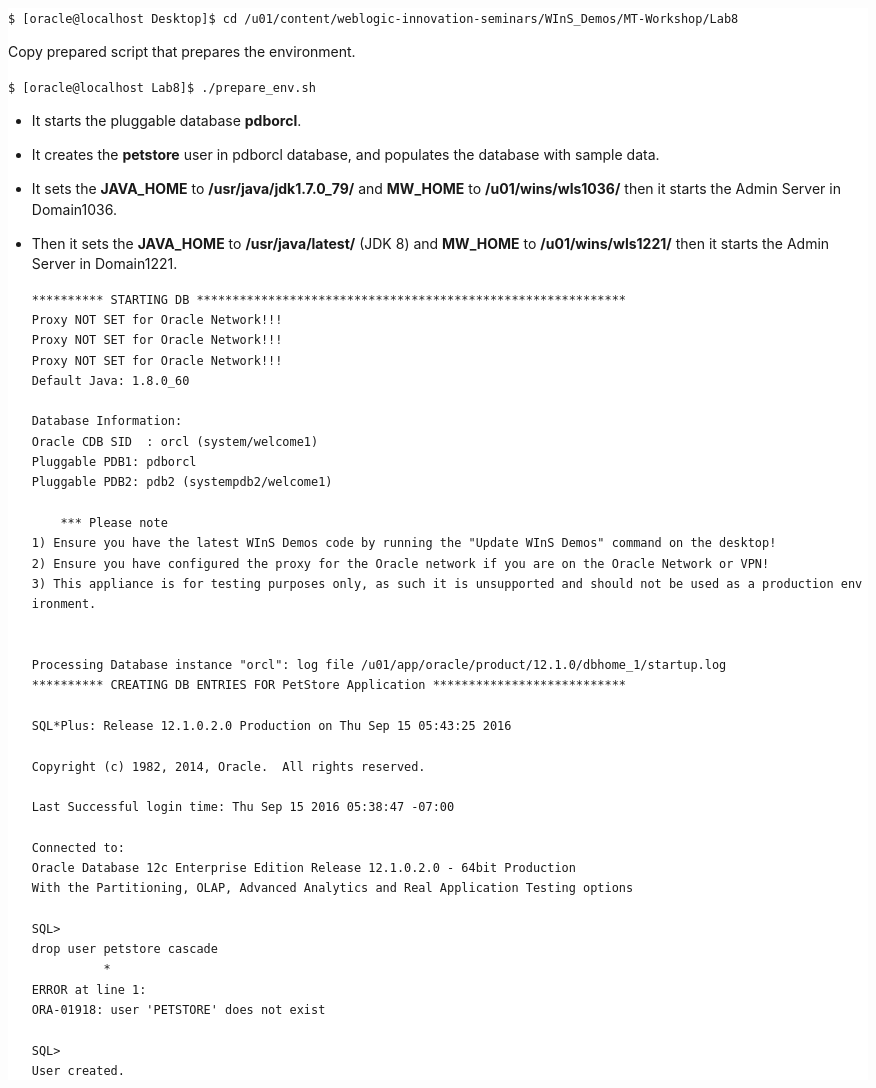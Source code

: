     $ [oracle@localhost Desktop]$ cd /u01/content/weblogic-innovation-seminars/WInS_Demos/MT-Workshop/Lab8
  

Copy prepared script that prepares the environment.

    $ [oracle@localhost Lab8]$ ./prepare_env.sh 

-	It starts the pluggable database **pdborcl**.
-	It creates the **petstore** user in pdborcl database, and populates the database with sample data.
-	It sets the **JAVA\_HOME** to **/usr/java/jdk1.7.0_79/** and **MW\_HOME** to **/u01/wins/wls1036/** then it starts the Admin Server in Domain1036.
-	Then it sets the **JAVA\_HOME** to **/usr/java/latest/** (JDK 8) and **MW_HOME** to **/u01/wins/wls1221/** then it starts the Admin Server in Domain1221.

	
		********** STARTING DB ************************************************************
		Proxy NOT SET for Oracle Network!!!
		Proxy NOT SET for Oracle Network!!!
		Proxy NOT SET for Oracle Network!!!
		Default Java: 1.8.0_60
		
		Database Information:
		Oracle CDB SID	: orcl (system/welcome1)
		Pluggable PDB1:	pdborcl
		Pluggable PDB2:	pdb2 (systempdb2/welcome1)
		
			*** Please note 
		1) Ensure you have the latest WInS Demos code by running the "Update WInS Demos" command on the desktop!
		2) Ensure you have configured the proxy for the Oracle network if you are on the Oracle Network or VPN!
		3) This appliance is for testing purposes only, as such it is unsupported and should not be used as a production environment.
		
		
		Processing Database instance "orcl": log file /u01/app/oracle/product/12.1.0/dbhome_1/startup.log
		********** CREATING DB ENTRIES FOR PetStore Application ***************************
		
		SQL*Plus: Release 12.1.0.2.0 Production on Thu Sep 15 05:43:25 2016
		
		Copyright (c) 1982, 2014, Oracle.  All rights reserved.
		
		Last Successful login time: Thu Sep 15 2016 05:38:47 -07:00
		
		Connected to:
		Oracle Database 12c Enterprise Edition Release 12.1.0.2.0 - 64bit Production
		With the Partitioning, OLAP, Advanced Analytics and Real Application Testing options
		
		SQL> 
		drop user petstore cascade
		          *
		ERROR at line 1:
		ORA-01918: user 'PETSTORE' does not exist

		SQL> 
		User created.
		